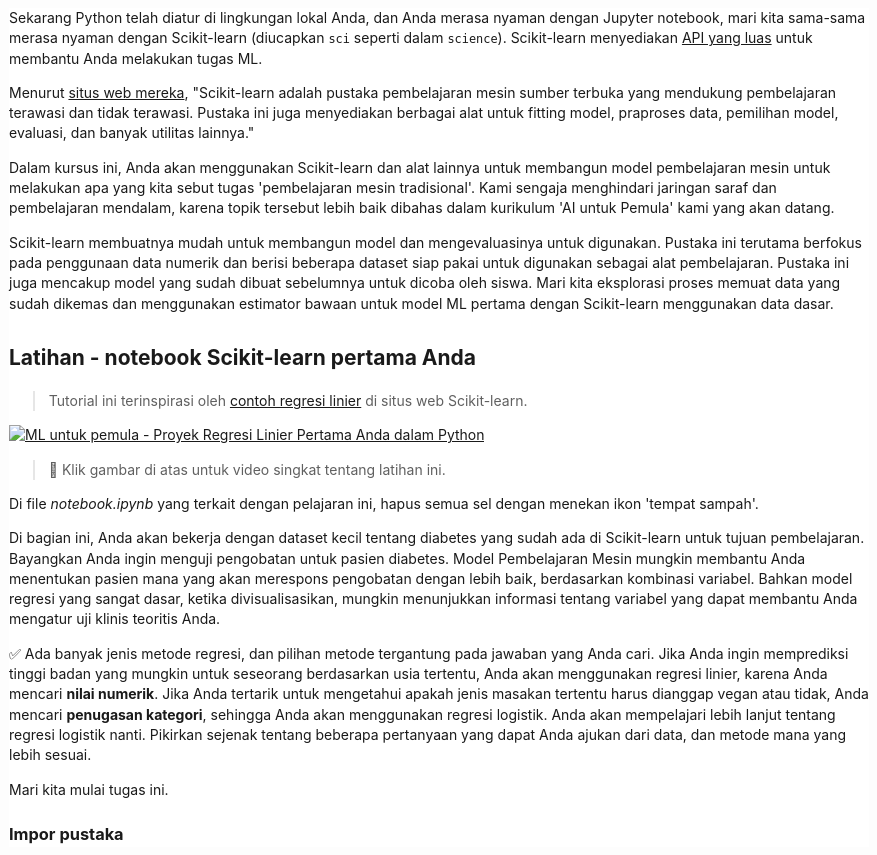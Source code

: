 Sekarang Python telah diatur di lingkungan lokal Anda, dan Anda merasa nyaman dengan Jupyter notebook, mari kita sama-sama merasa nyaman dengan Scikit-learn (diucapkan `sci` seperti dalam `science`). Scikit-learn menyediakan [API yang luas](https://scikit-learn.org/stable/modules/classes.html#api-ref) untuk membantu Anda melakukan tugas ML.

Menurut [situs web mereka](https://scikit-learn.org/stable/getting_started.html), "Scikit-learn adalah pustaka pembelajaran mesin sumber terbuka yang mendukung pembelajaran terawasi dan tidak terawasi. Pustaka ini juga menyediakan berbagai alat untuk fitting model, praproses data, pemilihan model, evaluasi, dan banyak utilitas lainnya."

Dalam kursus ini, Anda akan menggunakan Scikit-learn dan alat lainnya untuk membangun model pembelajaran mesin untuk melakukan apa yang kita sebut tugas 'pembelajaran mesin tradisional'. Kami sengaja menghindari jaringan saraf dan pembelajaran mendalam, karena topik tersebut lebih baik dibahas dalam kurikulum 'AI untuk Pemula' kami yang akan datang.

Scikit-learn membuatnya mudah untuk membangun model dan mengevaluasinya untuk digunakan. Pustaka ini terutama berfokus pada penggunaan data numerik dan berisi beberapa dataset siap pakai untuk digunakan sebagai alat pembelajaran. Pustaka ini juga mencakup model yang sudah dibuat sebelumnya untuk dicoba oleh siswa. Mari kita eksplorasi proses memuat data yang sudah dikemas dan menggunakan estimator bawaan untuk model ML pertama dengan Scikit-learn menggunakan data dasar.

## Latihan - notebook Scikit-learn pertama Anda

> Tutorial ini terinspirasi oleh [contoh regresi linier](https://scikit-learn.org/stable/auto_examples/linear_model/plot_ols.html#sphx-glr-auto-examples-linear-model-plot-ols-py) di situs web Scikit-learn.

[![ML untuk pemula - Proyek Regresi Linier Pertama Anda dalam Python](https://img.youtube.com/vi/2xkXL5EUpS0/0.jpg)](https://youtu.be/2xkXL5EUpS0 "ML untuk pemula - Proyek Regresi Linier Pertama Anda dalam Python")

> 🎥 Klik gambar di atas untuk video singkat tentang latihan ini.

Di file _notebook.ipynb_ yang terkait dengan pelajaran ini, hapus semua sel dengan menekan ikon 'tempat sampah'.

Di bagian ini, Anda akan bekerja dengan dataset kecil tentang diabetes yang sudah ada di Scikit-learn untuk tujuan pembelajaran. Bayangkan Anda ingin menguji pengobatan untuk pasien diabetes. Model Pembelajaran Mesin mungkin membantu Anda menentukan pasien mana yang akan merespons pengobatan dengan lebih baik, berdasarkan kombinasi variabel. Bahkan model regresi yang sangat dasar, ketika divisualisasikan, mungkin menunjukkan informasi tentang variabel yang dapat membantu Anda mengatur uji klinis teoritis Anda.

✅ Ada banyak jenis metode regresi, dan pilihan metode tergantung pada jawaban yang Anda cari. Jika Anda ingin memprediksi tinggi badan yang mungkin untuk seseorang berdasarkan usia tertentu, Anda akan menggunakan regresi linier, karena Anda mencari **nilai numerik**. Jika Anda tertarik untuk mengetahui apakah jenis masakan tertentu harus dianggap vegan atau tidak, Anda mencari **penugasan kategori**, sehingga Anda akan menggunakan regresi logistik. Anda akan mempelajari lebih lanjut tentang regresi logistik nanti. Pikirkan sejenak tentang beberapa pertanyaan yang dapat Anda ajukan dari data, dan metode mana yang lebih sesuai.

Mari kita mulai tugas ini.

### Impor pustaka
